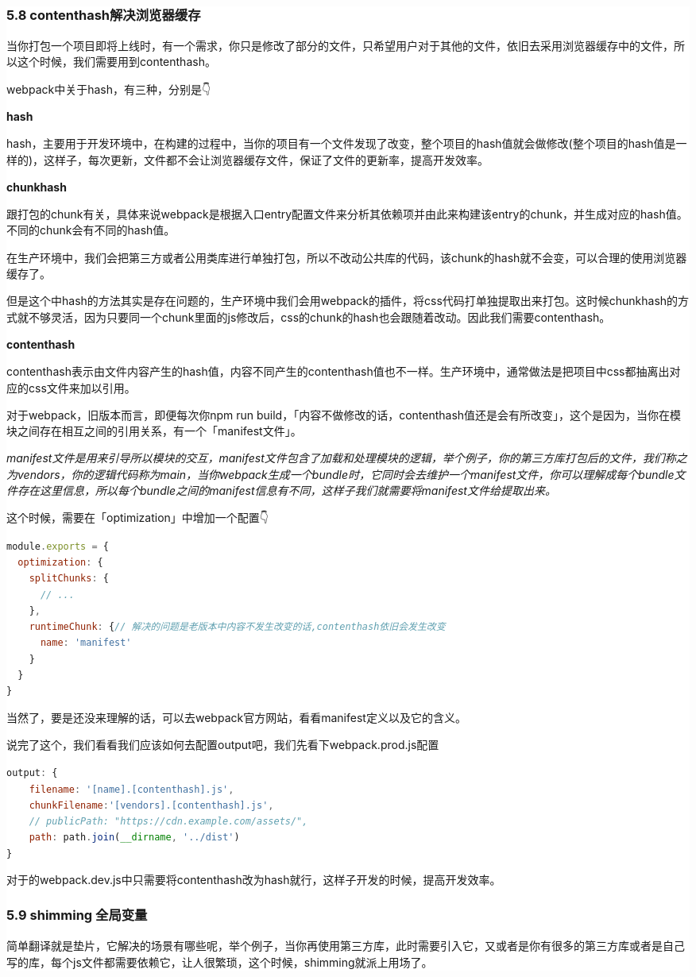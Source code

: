 ### 5.8 contenthash解决浏览器缓存
当你打包一个项目即将上线时，有一个需求，你只是修改了部分的文件，只希望用户对于其他的文件，依旧去采用浏览器缓存中的文件，所以这个时候，我们需要用到contenthash。

webpack中关于hash，有三种，分别是👇

**hash**

hash，主要用于开发环境中，在构建的过程中，当你的项目有一个文件发现了改变，整个项目的hash值就会做修改(整个项目的hash值是一样的)，这样子，每次更新，文件都不会让浏览器缓存文件，保证了文件的更新率，提高开发效率。

**chunkhash**

跟打包的chunk有关，具体来说webpack是根据入口entry配置文件来分析其依赖项并由此来构建该entry的chunk，并生成对应的hash值。不同的chunk会有不同的hash值。

在生产环境中，我们会把第三方或者公用类库进行单独打包，所以不改动公共库的代码，该chunk的hash就不会变，可以合理的使用浏览器缓存了。

但是这个中hash的方法其实是存在问题的，生产环境中我们会用webpack的插件，将css代码打单独提取出来打包。这时候chunkhash的方式就不够灵活，因为只要同一个chunk里面的js修改后，css的chunk的hash也会跟随着改动。因此我们需要contenthash。

**contenthash**

contenthash表示由文件内容产生的hash值，内容不同产生的contenthash值也不一样。生产环境中，通常做法是把项目中css都抽离出对应的css文件来加以引用。

对于webpack，旧版本而言，即便每次你npm run build，「内容不做修改的话，contenthash值还是会有所改变」，这个是因为，当你在模块之间存在相互之间的引用关系，有一个「manifest文件」。

_manifest文件是用来引导所以模块的交互，manifest文件包含了加载和处理模块的逻辑，举个例子，你的第三方库打包后的文件，我们称之为vendors，你的逻辑代码称为main，当你webpack生成一个bundle时，它同时会去维护一个manifest文件，你可以理解成每个bundle文件存在这里信息，所以每个bundle之间的manifest信息有不同，这样子我们就需要将manifest文件给提取出来。_

这个时候，需要在「optimization」中增加一个配置👇
```js
module.exports = {
  optimization: {
    splitChunks: {
      // ...
    },
    runtimeChunk: {// 解决的问题是老版本中内容不发生改变的话,contenthash依旧会发生改变
      name: 'manifest'
    }
  }
}
```
当然了，要是还没来理解的话，可以去webpack官方网站，看看manifest定义以及它的含义。

说完了这个，我们看看我们应该如何去配置output吧，我们先看下webpack.prod.js配置
```js
output: {
    filename: '[name].[contenthash].js',
    chunkFilename:'[vendors].[contenthash].js',
    // publicPath: "https://cdn.example.com/assets/",
    path: path.join(__dirname, '../dist')
}
```
对于的webpack.dev.js中只需要将contenthash改为hash就行，这样子开发的时候，提高开发效率。

### 5.9 shimming 全局变量
简单翻译就是垫片，它解决的场景有哪些呢，举个例子，当你再使用第三方库，此时需要引入它，又或者是你有很多的第三方库或者是自己写的库，每个js文件都需要依赖它，让人很繁琐，这个时候，shimming就派上用场了。
